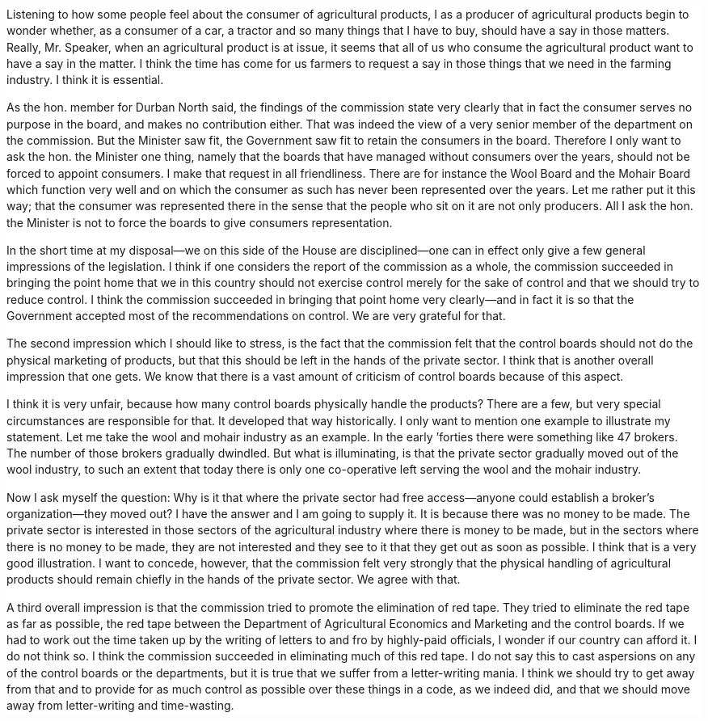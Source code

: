 <p>Listening to how some people feel about the consumer of agricultural products, I as a producer of agricultural products begin to wonder whether, as a consumer of a car, a tractor and so many things that I have to buy, should have a say in those matters. Really, Mr. Speaker, when an agricultural product is at issue, it seems that all of us who consume the agricultural product want to have a say in the matter. I think the time has come for us farmers to request a say in those things that we need in the farming industry. I think it is essential.</p>

<p>As the hon. member for Durban North said, the findings of the commission state very clearly that in fact the consumer serves no purpose in the board, and makes no contribution either. That was indeed the view of a very senior member of the department on the commission. But the Minister saw fit, the Government saw fit to retain the consumers in the board. Therefore I only want to ask the hon. the Minister one thing, namely that the boards that have managed without consumers over the years, should not be forced to appoint consumers. I make that request in all friendliness. There are for instance the Wool Board and the Mohair Board which function very well and on which the consumer as such has never been represented over the years. Let me rather put it this way; that the consumer was represented there in the sense that the people who sit on it are not only producers. All I ask the hon. the Minister is not to force the boards to give consumers representation.</p>

<p>In the short time at my disposal&#x2014;we on this side of the House are disciplined&#x2014;one can in effect only give a few general impressions of the legislation. I think if one considers the report of the commission as a whole, the commission succeeded in bringing the point home that we in this country should not exercise control merely for the sake of control and that we should try to reduce control. I think the commission succeeded in bringing that point home very clearly&#x2014;and in fact it is so that the Government accepted most of the recommendations on control. We are very grateful for that.</p>

<p>The second impression which I should like to stress, is the fact that the commission felt that the control boards should not do the physical marketing of products, but that this should be left in the hands of the private sector. I think that is another overall impression that one gets. We know that there is a vast amount of criticism of control boards because of this aspect.</p>

<p>I think it is very unfair, because how many control boards physically handle the products&#x003F; There are a few, but very special circumstances are responsible for that. It developed that way historically. I only want to mention one example to illustrate my statement. Let me take the wool and mohair industry as an example. In the early &#x2019;forties there were something like 47 brokers. The number of those brokers gradually dwindled. But what is illuminating, is that the private <span class="col_8385-8386" refersTo="page_0154"/>sector gradually moved out of the wool industry, to such an extent that today there is only one co-operative left serving the wool and the mohair industry.</p>

<p>Now I ask myself the question: Why is it that where the private sector had free access&#x2014;anyone could establish a broker&#x2019;s organization&#x2014;they moved out&#x003F; I have the answer and I am going to supply it. It is because there was no money to be made. The private sector is interested in those sectors of the agricultural industry where there is money to be made, but in the sectors where there is no money to be made, they are not interested and they see to it that they get out as soon as possible. I think that is a very good illustration. I want to concede, however, that the commission felt very strongly that the physical handling of agricultural products should remain chiefly in the hands of the private sector. We agree with that.</p>

<p>A third overall impression is that the commission tried to promote the elimination of red tape. They tried to eliminate the red tape as far as possible, the red tape between the Department of Agricultural Economics and Marketing and the control boards. If we had to work out the time taken up by the writing of letters to and fro by highly-paid officials, I wonder if our country can afford it. I do not think so. I think the commission succeeded in eliminating much of this red tape. I do not say this to cast aspersions on any of the control boards or the departments, but it is true that we suffer from a letter-writing mania. I think we should try to get away from that and to provide for as much control as possible over these things in a code, as we indeed did, and that we should move away from letter-writing and time-wasting.</p>
